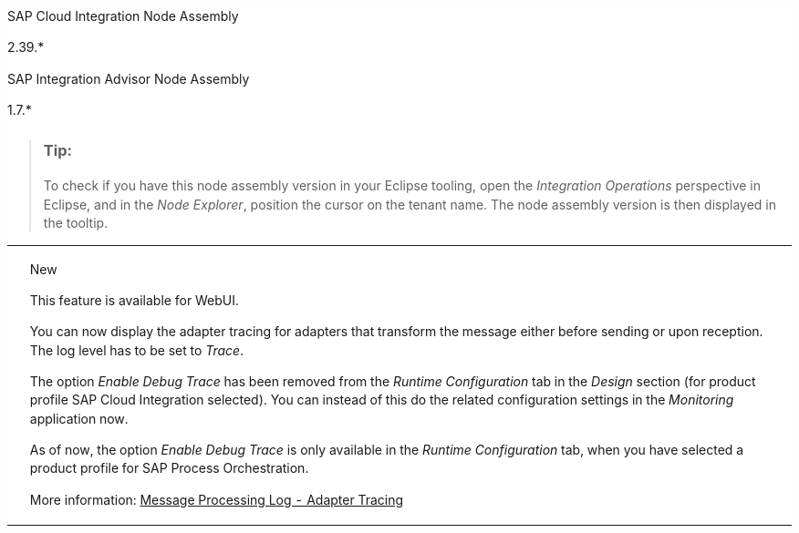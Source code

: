 SAP Cloud Integration Node Assembly



</td>
<td valign="top">

2.39.\*



</td>
</tr>
<tr>
<td valign="top">

SAP Integration Advisor Node Assembly



</td>
<td valign="top">

1.7.\*



</td>
</tr>
</table>

> ### Tip:  
> To check if you have this node assembly version in your Eclipse tooling, open the *Integration Operations* perspective in Eclipse, and in the *Node Explorer*, position the cursor on the tenant name. The node assembly version is then displayed in the tooltip.


<table>
<tr>
<td valign="top">

 



</td>
<td valign="top" colspan="2">

New

This feature is available for WebUI.

You can now display the adapter tracing for adapters that transform the message either before sending or upon reception. The log level has to be set to *Trace*.

The option *Enable Debug Trace* has been removed from the *Runtime Configuration* tab in the *Design* section \(for product profile SAP Cloud Integration selected\). You can instead of this do the related configuration settings in the *Monitoring* application now.

As of now, the option *Enable Debug Trace* is only available in the *Runtime Configuration* tab, when you have selected a product profile for SAP Process Orchestration.

More information: [Message Processing Log - Adapter Tracing](../Operations/message-processing-log-adapter-tracing-a9db4ea.md)
